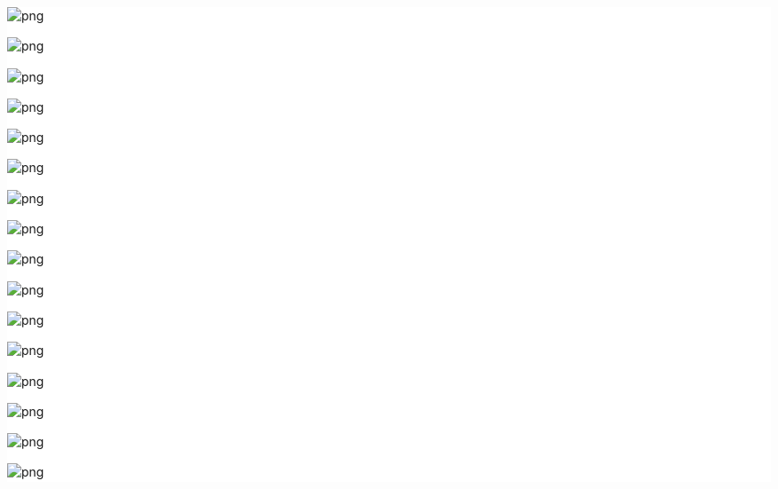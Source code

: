 

![png](output_45_71.png)



![png](output_45_72.png)



![png](output_45_73.png)



![png](output_45_74.png)



![png](output_45_75.png)



![png](output_45_76.png)



![png](output_45_77.png)



![png](output_45_78.png)



![png](output_45_79.png)



![png](output_45_80.png)



![png](output_45_81.png)



![png](output_45_82.png)



![png](output_45_83.png)



![png](output_45_84.png)



![png](output_45_85.png)



![png](output_45_86.png)
